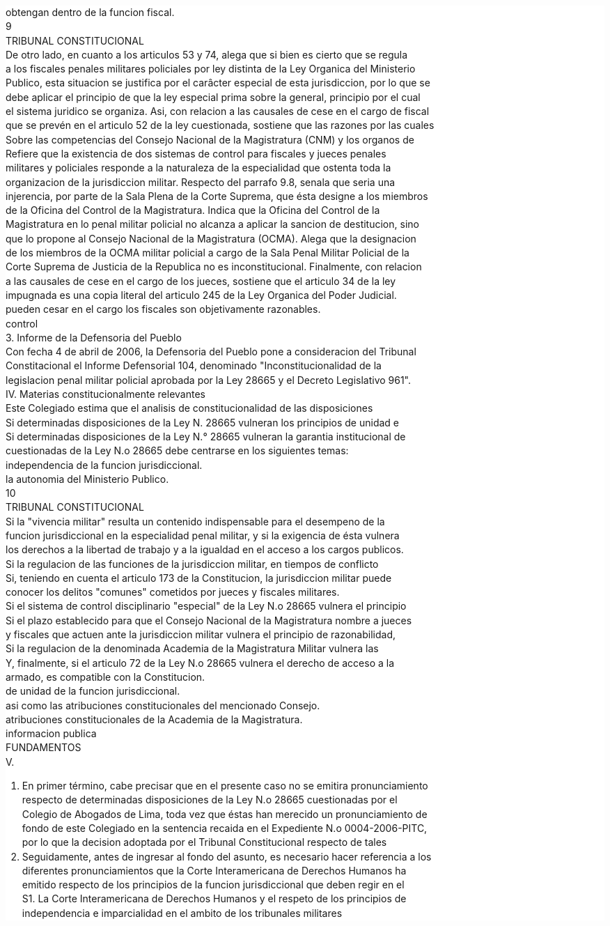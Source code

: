 obtengan dentro de la funcion fiscal.  
9  
TRIBUNAL CONSTITUCIONAL  
De otro lado, en cuanto a los articulos 53 y 74, alega que si bien es cierto que se regula  
a los fiscales penales militares policiales por ley distinta de la Ley Organica del Ministerio  
Publico, esta situacion se justifica por el carâcter especial de esta jurisdiccion, por lo que se  
debe aplicar el principio de que la ley especial prima sobre la general, principio por el cual  
el sistema juridico se organiza. Asi, con relacion a las causales de cese en el cargo de fiscal  
que se prevén en el articulo 52 de la ley cuestionada, sostiene que las razones por las cuales  
Sobre las competencias del Consejo Nacional de la Magistratura (CNM) y los organos de  
Refiere que la existencia de dos sistemas de control para fiscales y jueces penales  
militares y policiales responde a la naturaleza de la especialidad que ostenta toda la  
organizacion de la jurisdiccion militar. Respecto del parrafo 9.8, senala que seria una  
injerencia, por parte de la Sala Plena de la Corte Suprema, que ésta designe a los miembros  
de la Oficina del Control de la Magistratura. Indica que la Oficina del Control de la  
Magistratura en lo penal militar policial no alcanza a aplicar la sancion de destitucion, sino  
que lo propone al Consejo Nacional de la Magistratura (OCMA). Alega que la designacion  
de los miembros de la OCMA militar policial a cargo de la Sala Penal Militar Policial de la  
Corte Suprema de Justicia de la Republica no es inconstitucional. Finalmente, con relacion  
a las causales de cese en el cargo de los jueces, sostiene que el articulo 34 de la ley  
impugnada es una copia literal del articulo 245 de la Ley Organica del Poder Judicial.  
pueden cesar en el cargo los fiscales son objetivamente razonables.  
control  
3. Informe de la Defensoria del Pueblo  
Con fecha 4 de abril de 2006, la Defensoria del Pueblo pone a consideracion del Tribunal  
Constitacional el Informe Defensorial 104, denominado "Inconstitucionalidad de la  
legislacion penal militar policial aprobada por la Ley 28665 y el Decreto Legislativo 961".  
IV. Materias constitucionalmente relevantes  
Este Colegiado estima que el analisis de constitucionalidad de las disposiciones  
Si determinadas disposiciones de la Ley N. 28665 vulneran los principios de unidad e  
Si determinadas disposiciones de la Ley N.° 28665 vulneran la garantia institucional de  
cuestionadas de la Ley N.o 28665 debe centrarse en los siguientes temas:  
independencia de la funcion jurisdiccional.  
la autonomia del Ministerio Publico.  
10  
TRIBUNAL CONSTITUCIONAL  
Si la "vivencia militar" resulta un contenido indispensable para el desempeno de la  
funcion jurisdiccional en la especialidad penal militar, y si la exigencia de ésta vulnera  
los derechos a la libertad de trabajo y a la igualdad en el acceso a los cargos publicos.  
Si la regulacion de las funciones de la jurisdiccion militar, en tiempos de conflicto  
Si, teniendo en cuenta el articulo 173 de la Constitucion, la jurisdiccion militar puede  
conocer los delitos "comunes" cometidos por jueces y fiscales militares.  
Si el sistema de control disciplinario "especial" de la Ley N.o 28665 vulnera el principio  
Si el plazo establecido para que el Consejo Nacional de la Magistratura nombre a jueces  
y fiscales que actuen ante la jurisdiccion militar vulnera el principio de razonabilidad,  
Si la regulacion de la denominada Academia de la Magistratura Militar vulnera las  
Y, finalmente, si el articulo 72 de la Ley N.o 28665 vulnera el derecho de acceso a la  
armado, es compatible con la Constitucion.  
de unidad de la funcion jurisdiccional.  
asi como las atribuciones constitucionales del mencionado Consejo.  
atribuciones constitucionales de la Academia de la Magistratura.  
informacion publica  
FUNDAMENTOS  
V.  
1. En primer término, cabe precisar que en el presente caso no se emitira pronunciamiento  
respecto de determinadas disposiciones de la Ley N.o 28665 cuestionadas por el  
Colegio de Abogados de Lima, toda vez que éstas han merecido un pronunciamiento de  
fondo de este Colegiado en la sentencia recaida en el Expediente N.o 0004-2006-PITC,  
por lo que la decision adoptada por el Tribunal Constitucional respecto de tales  
2. Seguidamente, antes de ingresar al fondo del asunto, es necesario hacer referencia a los  
diferentes pronunciamientos que la Corte Interamericana de Derechos Humanos ha  
emitido respecto de los principios de la funcion jurisdiccional que deben regir en el  
S1. La Corte Interamericana de Derechos Humanos y el respeto de los principios de  
independencia e imparcialidad en el ambito de los tribunales militares  